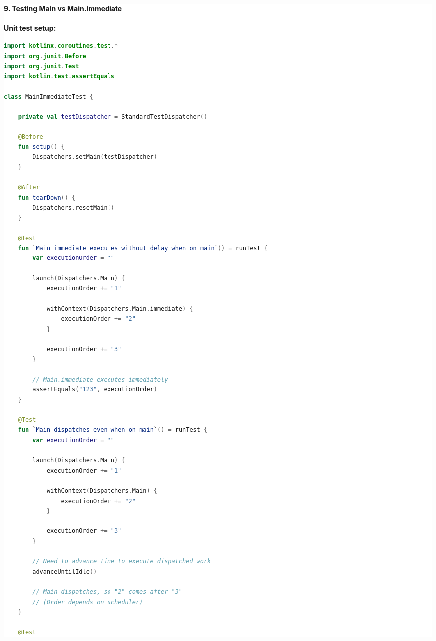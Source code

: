 #### 9. Testing Main vs Main.immediate

**Unit test setup:**

```kotlin
import kotlinx.coroutines.test.*
import org.junit.Before
import org.junit.Test
import kotlin.test.assertEquals

class MainImmediateTest {

    private val testDispatcher = StandardTestDispatcher()

    @Before
    fun setup() {
        Dispatchers.setMain(testDispatcher)
    }

    @After
    fun tearDown() {
        Dispatchers.resetMain()
    }

    @Test
    fun `Main immediate executes without delay when on main`() = runTest {
        var executionOrder = ""

        launch(Dispatchers.Main) {
            executionOrder += "1"

            withContext(Dispatchers.Main.immediate) {
                executionOrder += "2"
            }

            executionOrder += "3"
        }

        // Main.immediate executes immediately
        assertEquals("123", executionOrder)
    }

    @Test
    fun `Main dispatches even when on main`() = runTest {
        var executionOrder = ""

        launch(Dispatchers.Main) {
            executionOrder += "1"

            withContext(Dispatchers.Main) {
                executionOrder += "2"
            }

            executionOrder += "3"
        }

        // Need to advance time to execute dispatched work
        advanceUntilIdle()

        // Main dispatches, so "2" comes after "3"
        // (Order depends on scheduler)
    }

    @Test
```